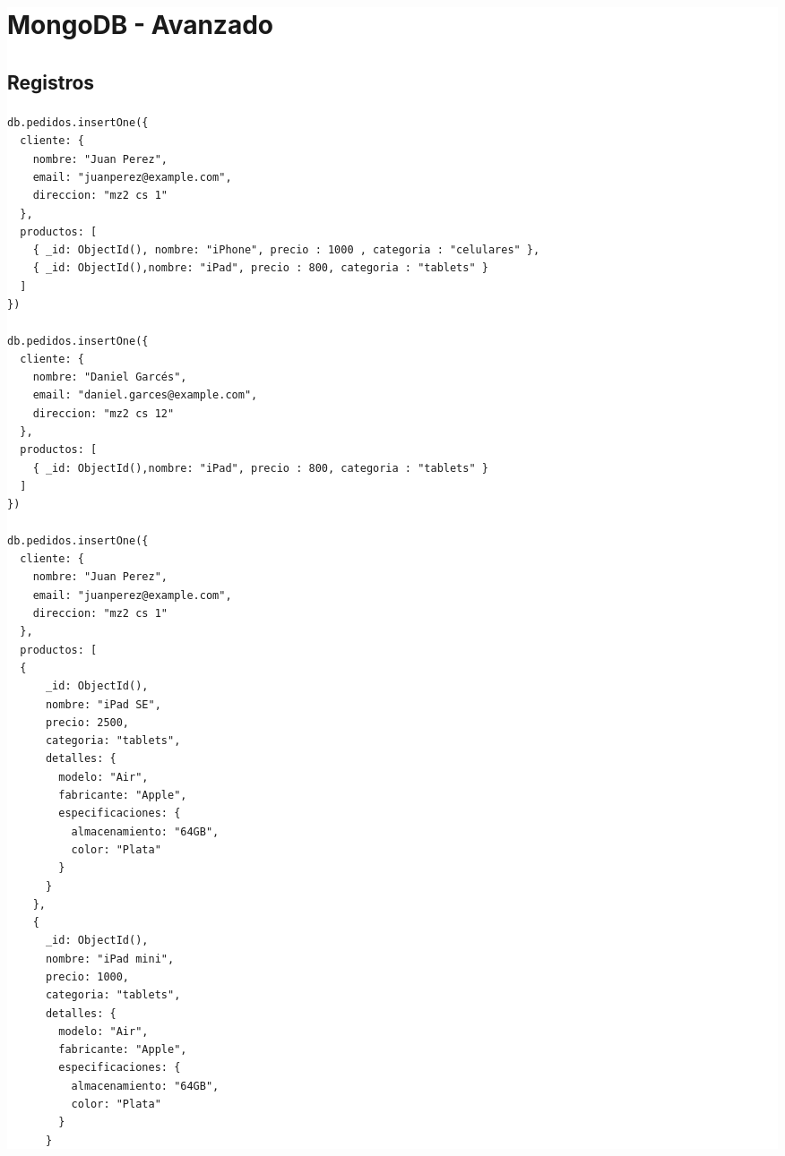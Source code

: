 # MongoDB - Avanzado

## Registros

```
db.pedidos.insertOne({
  cliente: {
    nombre: "Juan Perez",
    email: "juanperez@example.com",
    direccion: "mz2 cs 1"
  },
  productos: [
    { _id: ObjectId(), nombre: "iPhone", precio : 1000 , categoria : "celulares" },
    { _id: ObjectId(),nombre: "iPad", precio : 800, categoria : "tablets" }
  ]
})

db.pedidos.insertOne({
  cliente: {
    nombre: "Daniel Garcés",
    email: "daniel.garces@example.com",
    direccion: "mz2 cs 12"
  },
  productos: [
    { _id: ObjectId(),nombre: "iPad", precio : 800, categoria : "tablets" }
  ]
})

db.pedidos.insertOne({
  cliente: {
    nombre: "Juan Perez",
    email: "juanperez@example.com",
    direccion: "mz2 cs 1"
  },
  productos: [
  {
      _id: ObjectId(),
      nombre: "iPad SE",
      precio: 2500,
      categoria: "tablets",
      detalles: {
        modelo: "Air",
        fabricante: "Apple",
        especificaciones: {
          almacenamiento: "64GB",
          color: "Plata"
        }
      }
    },
    {
      _id: ObjectId(),
      nombre: "iPad mini",
      precio: 1000,
      categoria: "tablets",
      detalles: {
        modelo: "Air",
        fabricante: "Apple",
        especificaciones: {
          almacenamiento: "64GB",
          color: "Plata"
        }
      }
```
